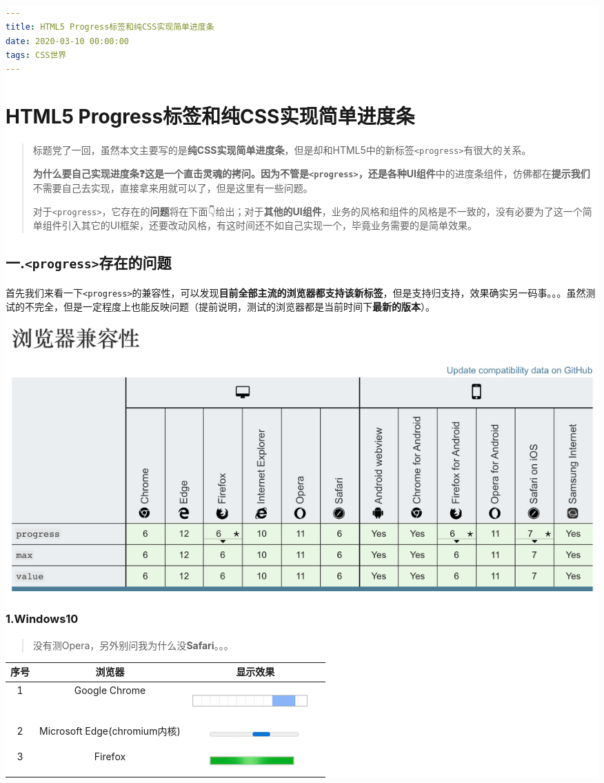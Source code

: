 ```yaml
---
title: HTML5 Progress标签和纯CSS实现简单进度条
date: 2020-03-10 00:00:00
tags: CSS世界
---
```


# HTML5 Progress标签和纯CSS实现简单进度条

> 标题党了一回，虽然本文主要写的是**纯CSS实现简单进度条**，但是却和HTML5中的新标签``<progress>``有很大的关系。
>
> **为什么要自己实现进度条❓**这是一个直击灵魂的拷问。因为不管是``<progress>``，还是**各种UI组件**中的进度条组件，仿佛都在**提示我们**不需要自己去实现，直接拿来用就可以了，但是这里有一些问题。
>
> 对于``<progress>``，它存在的**问题**将在下面👇给出；对于**其他的UI组件**，业务的风格和组件的风格是不一致的，没有必要为了这一个简单组件引入其它的UI框架，还要改动风格，有这时间还不如自己实现一个，毕竟业务需要的是简单效果。

## 一.``<progress>``存在的问题

首先我们来看一下``<progress>``的兼容性，可以发现**目前全部主流的浏览器都支持该新标签**，但是支持归支持，效果确实另一码事。。。虽然测试的不完全，但是一定程度上也能反映问题（提前说明，测试的浏览器都是当前时间下**最新的版本**）。

![css02-1.png](/images/frontend/css/css-02-01.png)

### 1.**Windows10**

> 没有测Opera，另外别问我为什么没**Safari**。。。

| 序号 |            浏览器            |            显示效果             |
| :--: | :--------------------------: | :-----------------------------: |
|  1   |        Google Chrome         | ![image](/images/frontend/css/css-02-05.png) |
|  2   | Microsoft Edge(chromium内核) | ![image](/images/frontend/css/css-02-06.png) |
|  3   |           Firefox            | ![image](/images/frontend/css/css-02-04.png) |